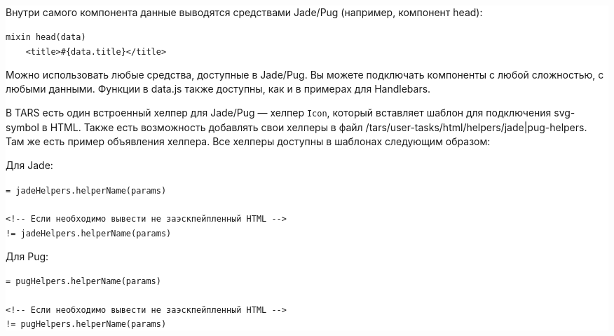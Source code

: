 Внутри самого компонента данные выводятся средствами Jade/Pug (например, компонент head):

```jade
mixin head(data)
    <title>#{data.title}</title>
```

Можно использовать любые средства, доступные в Jade/Pug. Вы можете подключать компоненты с любой сложностью, с любыми данными. Функции в data.js также доступны, как и в примерах для Handlebars.

В TARS есть один встроенный хелпер для Jade/Pug — хелпер `Icon`, который вставляет шаблон для подключения svg-symbol в HTML. Также есть возможность добавлять свои хелперы в файл /tars/user-tasks/html/helpers/jade|pug-helpers. Там же есть пример объявления хелпера. Все хелперы доступны в шаблонах следующим образом:

Для Jade:
```jade
= jadeHelpers.helperName(params)

<!-- Если необходимо вывести не заэскпейпленный HTML -->
!= jadeHelpers.helperName(params)
```

Для Pug:
```jade
= pugHelpers.helperName(params)

<!-- Если необходимо вывести не заэскпейпленный HTML -->
!= pugHelpers.helperName(params)
```
